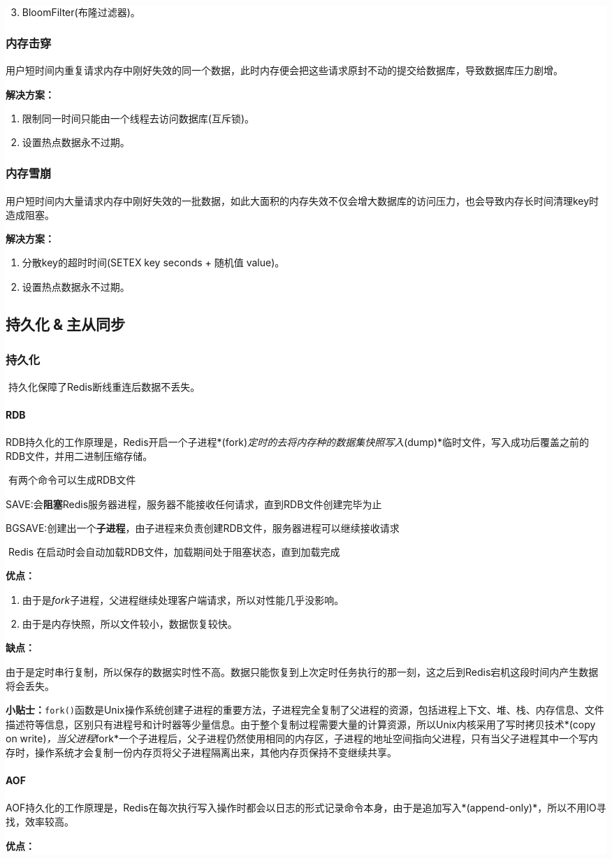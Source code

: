3. BloomFilter(布隆过滤器)。

### 内存击穿

​		用户短时间内重复请求内存中刚好失效的同一个数据，此时内存便会把这些请求原封不动的提交给数据库，导致数据库压力剧增。

**解决方案：**

1. 限制同一时间只能由一个线程去访问数据库(互斥锁)。

2. 设置热点数据永不过期。

### 内存雪崩

​		用户短时间内大量请求内存中刚好失效的一批数据，如此大面积的内存失效不仅会增大数据库的访问压力，也会导致内存长时间清理key时造成阻塞。

**解决方案：**

1. 分散key的超时时间(SETEX key seconds + 随机值 value)。

2. 设置热点数据永不过期。

## 持久化 & 主从同步

### 持久化

​		持久化保障了Redis断线重连后数据不丢失。

#### RDB

​		RDB持久化的工作原理是，Redis开启一个子进程*(fork)*定时的去将内存种的数据集快照写入*(dump)*临时文件，写入成功后覆盖之前的RDB文件，并用二进制压缩存储。

​		有两个命令可以生成RDB文件

​		SAVE:会**阻塞**Redis服务器进程，服务器不能接收任何请求，直到RDB文件创建完毕为止 

​		BGSAVE:创建出一个**子进程**，由子进程来负责创建RDB文件，服务器进程可以继续接收请求 

​	Redis 在启动时会自动加载RDB文件，加载期间处于阻塞状态，直到加载完成

**优点：**

1. 由于是*fork*子进程，父进程继续处理客户端请求，所以对性能几乎没影响。

2. 由于是内存快照，所以文件较小，数据恢复较快。

**缺点：**

由于是定时串行复制，所以保存的数据实时性不高。数据只能恢复到上次定时任务执行的那一刻，这之后到Redis宕机这段时间内产生数据将会丢失。

**小贴士：**`fork()`函数是Unix操作系统创建子进程的重要方法，子进程完全复制了父进程的资源，包括进程上下文、堆、栈、内存信息、文件描述符等信息，区别只有进程号和计时器等少量信息。由于整个复制过程需要大量的计算资源，所以Unix内核采用了写时拷贝技术*(copy on write)*，当父进程*fork*一个子进程后，父子进程仍然使用相同的内存区，子进程的地址空间指向父进程，只有当父子进程其中一个写内存时，操作系统才会复制一份内存页将父子进程隔离出来，其他内存页保持不变继续共享。

#### AOF

​		AOF持久化的工作原理是，Redis在每次执行写入操作时都会以日志的形式记录命令本身，由于是追加写入*(append-only)*，所以不用IO寻找，效率较高。

**优点：**
